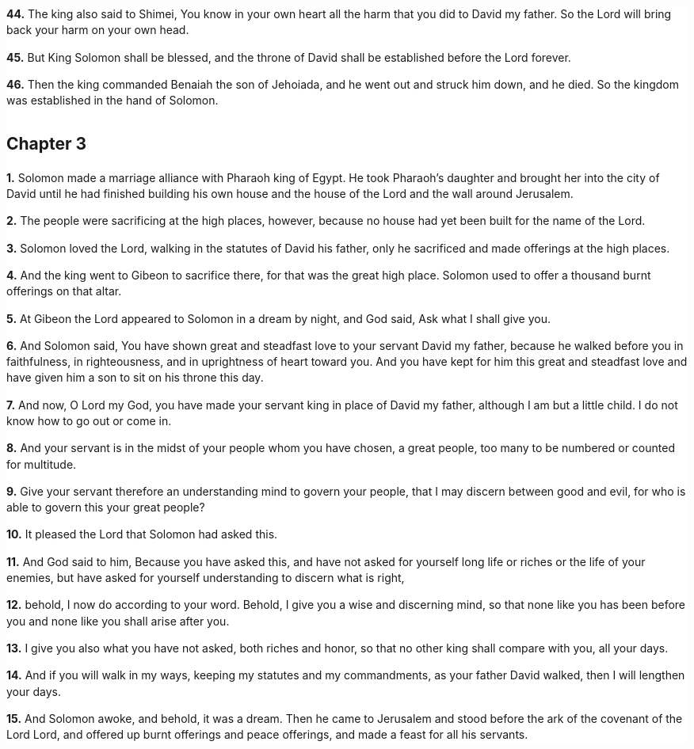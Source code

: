 **44.** The king also said to Shimei, You know in your own heart all the harm that you did to David my father. So the Lord will bring back your harm on your own head. 

**45.** But King Solomon shall be blessed, and the throne of David shall be established before the Lord forever. 

**46.** Then the king commanded Benaiah the son of Jehoiada, and he went out and struck him down, and he died. So the kingdom was established in the hand of Solomon. 

## Chapter 3

**1.** Solomon made a marriage alliance with Pharaoh king of Egypt. He took Pharaoh’s daughter and brought her into the city of David until he had finished building his own house and the house of the Lord and the wall around Jerusalem. 

**2.** The people were sacrificing at the high places, however, because no house had yet been built for the name of the Lord. 

**3.** Solomon loved the Lord, walking in the statutes of David his father, only he sacrificed and made offerings at the high places. 

**4.** And the king went to Gibeon to sacrifice there, for that was the great high place. Solomon used to offer a thousand burnt offerings on that altar. 

**5.** At Gibeon the Lord appeared to Solomon in a dream by night, and God said, Ask what I shall give you. 

**6.** And Solomon said, You have shown great and steadfast love to your servant David my father, because he walked before you in faithfulness, in righteousness, and in uprightness of heart toward you. And you have kept for him this great and steadfast love and have given him a son to sit on his throne this day. 

**7.** And now, O Lord my God, you have made your servant king in place of David my father, although I am but a little child. I do not know how to go out or come in. 

**8.** And your servant is in the midst of your people whom you have chosen, a great people, too many to be numbered or counted for multitude. 

**9.** Give your servant therefore an understanding mind to govern your people, that I may discern between good and evil, for who is able to govern this your great people? 

**10.** It pleased the Lord that Solomon had asked this. 

**11.** And God said to him, Because you have asked this, and have not asked for yourself long life or riches or the life of your enemies, but have asked for yourself understanding to discern what is right, 

**12.** behold, I now do according to your word. Behold, I give you a wise and discerning mind, so that none like you has been before you and none like you shall arise after you. 

**13.** I give you also what you have not asked, both riches and honor, so that no other king shall compare with you, all your days. 

**14.** And if you will walk in my ways, keeping my statutes and my commandments, as your father David walked, then I will lengthen your days. 

**15.** And Solomon awoke, and behold, it was a dream. Then he came to Jerusalem and stood before the ark of the covenant of the Lord Lord, and offered up burnt offerings and peace offerings, and made a feast for all his servants. 
